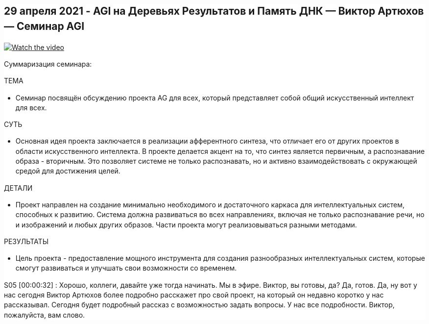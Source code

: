 ## 29 апреля 2021 - AGI на Деревьях Результатов и Память ДНК — Виктор Артюхов — Семинар AGI
[![Watch the video](https://img.youtube.com/vi/n6akIjT2d2s/hqdefault.jpg)](https://youtu.be/n6akIjT2d2s)


Суммаризация семинара:

ТЕМА
- Семинар посвящён обсуждению проекта AG для всех, который представляет собой общий искусственный интеллект для всех.

СУТЬ
- Основная идея проекта заключается в реализации афферентного синтеза, что отличает его от других проектов в области искусственного интеллекта. В проекте делается акцент на то, что синтез является первичным, а распознавание образа - вторичным. Это позволяет системе не только распознавать, но и активно взаимодействовать с окружающей средой для достижения целей.

ДЕТАЛИ
- Проект направлен на создание минимально необходимого и достаточного каркаса для интеллектуальных систем, способных к развитию. Система должна развиваться во всех направлениях, включая не только распознавание речи, но и изображений и любых других образов. Части проекта могут реализовываться разными методами.

РЕЗУЛЬТАТЫ
- Цель проекта - предоставление мощного инструмента для создания разнообразных интеллектуальных систем, которые смогут развиваться и улучшать свои возможности со временем.





S05 [00:00:32]  : Хорошо, коллеги, давайте уже тогда начинать. Мы в эфире. Виктор, вы готовы, да? Да, готов. Да, ну вот у нас сегодня Виктор Артюхов более подробно расскажет про свой проект, на который он недавно коротко у нас рассказывал. Сегодня будет подробный рассказ с возможностью задать вопросы. У нас все подробности. Виктор, пожалуйста, вам слово. 
